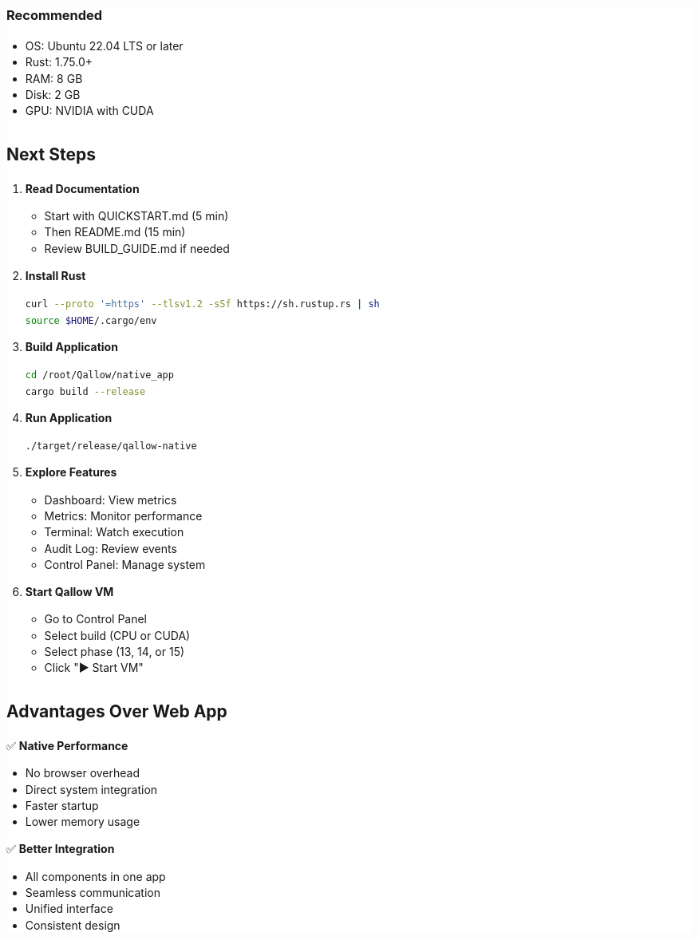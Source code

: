 ### Recommended
- OS: Ubuntu 22.04 LTS or later
- Rust: 1.75.0+
- RAM: 8 GB
- Disk: 2 GB
- GPU: NVIDIA with CUDA

## Next Steps

1. **Read Documentation**
   - Start with QUICKSTART.md (5 min)
   - Then README.md (15 min)
   - Review BUILD_GUIDE.md if needed

2. **Install Rust**
   ```bash
   curl --proto '=https' --tlsv1.2 -sSf https://sh.rustup.rs | sh
   source $HOME/.cargo/env
   ```

3. **Build Application**
   ```bash
   cd /root/Qallow/native_app
   cargo build --release
   ```

4. **Run Application**
   ```bash
   ./target/release/qallow-native
   ```

5. **Explore Features**
   - Dashboard: View metrics
   - Metrics: Monitor performance
   - Terminal: Watch execution
   - Audit Log: Review events
   - Control Panel: Manage system

6. **Start Qallow VM**
   - Go to Control Panel
   - Select build (CPU or CUDA)
   - Select phase (13, 14, or 15)
   - Click "▶️ Start VM"

## Advantages Over Web App

✅ **Native Performance**
- No browser overhead
- Direct system integration
- Faster startup
- Lower memory usage

✅ **Better Integration**
- All components in one app
- Seamless communication
- Unified interface
- Consistent design
